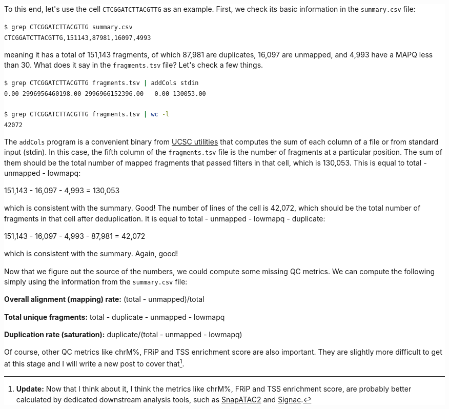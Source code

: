 To this end, let's use the cell `CTCGGATCTTACGTTG` as an example. First, we check its basic information in the `summary.csv` file:

```bash
$ grep CTCGGATCTTACGTTG summary.csv
CTCGGATCTTACGTTG,151143,87981,16097,4993
```

meaning it has a total of 151,143 fragments, of which 87,981 are duplicates, 16,097 are unmapped, and 4,993 have a MAPQ less than 30. What does it say in the `fragments.tsv` file? Let's check a few things. 

```bash
$ grep CTCGGATCTTACGTTG fragments.tsv | addCols stdin
0.00 2996956460198.00 2996966152396.00   0.00 130053.00

$ grep CTCGGATCTTACGTTG fragments.tsv | wc -l
42072
```

The `addCols` program is a convenient binary from [UCSC utilities](http://hgdownload.soe.ucsc.edu/admin/exe/) that computes the sum of each column of a file or from standard input (stdin). In this case, the fifth column of the `fragments.tsv` file is the number of fragments at a particular position. The sum of them should be the total number of mapped fragments that passed filters in that cell, which is 130,053. This is equal to total - unmapped - lowmapq:

151,143 - 16,097 - 4,993 = 130,053

which is consistent with the summary. Good! The number of lines of the cell is 42,072, which should be the total number of fragments in that cell after deduplication. It is equal to total - unmapped - lowmapq - duplicate:

151,143 - 16,097 - 4,993 - 87,981 = 42,072

which is consistent with the summary. Again, good!

Now that we figure out the source of the numbers, we could compute some missing QC metrics. We can compute the following simply using the information from the `summary.csv` file:

**Overall alignment (mapping) rate:** (total - unmapped)/total

**Total unique fragments:** total - duplicate - unmapped - lowmapq

**Duplication rate (saturation):** duplicate/(total - unmapped - lowmapq)

Of course, other QC metrics like chrM%, FRiP and TSS enrichment score are also important. They are slightly more difficult to get at this stage and I will write a new post to cover that[^1].

[^1]: **Update:** Now that I think about it, I think the metrics like chrM%, FRiP and TSS enrichment score, are probably better calculated by dedicated downstream analysis tools, such as [SnapATAC2](https://github.com/kaizhang/SnapATAC2) and [Signac](https://github.com/stuart-lab/signac).